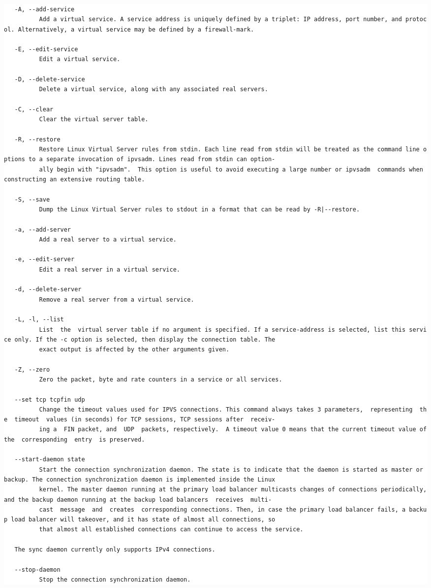        -A, --add-service
              Add a virtual service. A service address is uniquely defined by a triplet: IP address, port number, and protocol. Alternatively, a virtual service may be defined by a firewall-mark.

       -E, --edit-service
              Edit a virtual service.

       -D, --delete-service
              Delete a virtual service, along with any associated real servers.

       -C, --clear
              Clear the virtual server table.

       -R, --restore
              Restore Linux Virtual Server rules from stdin. Each line read from stdin will be treated as the command line options to a separate invocation of ipvsadm. Lines read from stdin can option‐
              ally begin with "ipvsadm".  This option is useful to avoid executing a large number or ipvsadm  commands when constructing an extensive routing table.

       -S, --save
              Dump the Linux Virtual Server rules to stdout in a format that can be read by -R|--restore.

       -a, --add-server
              Add a real server to a virtual service.

       -e, --edit-server
              Edit a real server in a virtual service.

       -d, --delete-server
              Remove a real server from a virtual service.

       -L, -l, --list
              List  the  virtual server table if no argument is specified. If a service-address is selected, list this service only. If the -c option is selected, then display the connection table. The
              exact output is affected by the other arguments given.

       -Z, --zero
              Zero the packet, byte and rate counters in a service or all services.

       --set tcp tcpfin udp
              Change the timeout values used for IPVS connections. This command always takes 3 parameters,  representing  the  timeout  values (in seconds) for TCP sessions, TCP sessions after  receiv‐
              ing a  FIN packet, and  UDP  packets, respectively.  A timeout value 0 means that the current timeout value of the  corresponding  entry  is preserved.

       --start-daemon state
              Start the connection synchronization daemon. The state is to indicate that the daemon is started as master or backup. The connection synchronization daemon is implemented inside the Linux
              kernel. The master daemon running at the primary load balancer multicasts changes of connections periodically, and the backup daemon running at the backup load balancers  receives  multi‐
              cast  message  and  creates  corresponding connections. Then, in case the primary load balancer fails, a backup load balancer will takeover, and it has state of almost all connections, so
              that almost all established connections can continue to access the service.

       The sync daemon currently only supports IPv4 connections.

       --stop-daemon
              Stop the connection synchronization daemon.
